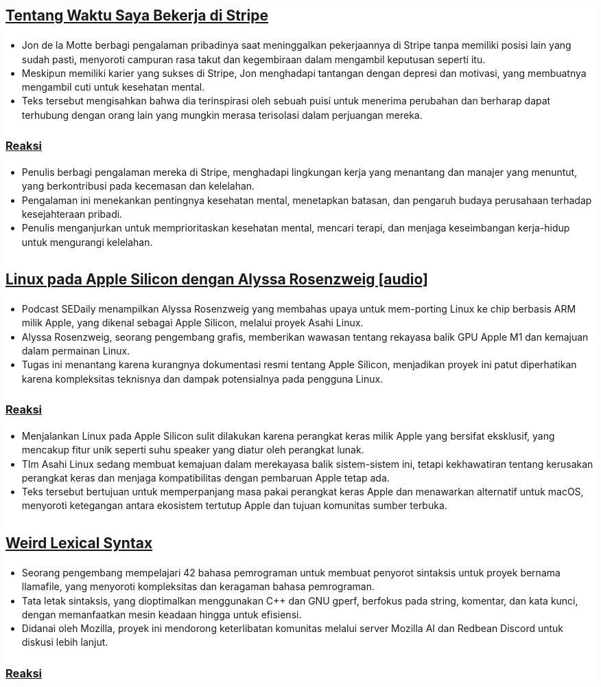 ## [Tentang Waktu Saya Bekerja di Stripe](https://jondlm.github.io/website/blog/leaving_stripe/)

- Jon de la Motte berbagi pengalaman pribadinya saat meninggalkan pekerjaannya di Stripe tanpa memiliki posisi lain yang sudah pasti, menyoroti campuran rasa takut dan kegembiraan dalam mengambil keputusan seperti itu.
- Meskipun memiliki karier yang sukses di Stripe, Jon menghadapi tantangan dengan depresi dan motivasi, yang membuatnya mengambil cuti untuk kesehatan mental.
- Teks tersebut mengisahkan bahwa dia terinspirasi oleh sebuah puisi untuk menerima perubahan dan berharap dapat terhubung dengan orang lain yang mungkin merasa terisolasi dalam perjuangan mereka.

### [Reaksi](https://news.ycombinator.com/item?id=42023089)

- Penulis berbagi pengalaman mereka di Stripe, menghadapi lingkungan kerja yang menantang dan manajer yang menuntut, yang berkontribusi pada kecemasan dan kelelahan.
- Pengalaman ini menekankan pentingnya kesehatan mental, menetapkan batasan, dan pengaruh budaya perusahaan terhadap kesejahteraan pribadi.
- Penulis menganjurkan untuk memprioritaskan kesehatan mental, mencari terapi, dan menjaga keseimbangan kerja-hidup untuk mengurangi kelelahan.

## [Linux pada Apple Silicon dengan Alyssa Rosenzweig [audio]](https://softwareengineeringdaily.com/2024/10/15/linux-apple-silicon-alyssa-rosenzweig/)

- Podcast SEDaily menampilkan Alyssa Rosenzweig yang membahas upaya untuk mem-porting Linux ke chip berbasis ARM milik Apple, yang dikenal sebagai Apple Silicon, melalui proyek Asahi Linux.
- Alyssa Rosenzweig, seorang pengembang grafis, memberikan wawasan tentang rekayasa balik GPU Apple M1 dan kemajuan dalam permainan Linux.
- Tugas ini menantang karena kurangnya dokumentasi resmi tentang Apple Silicon, menjadikan proyek ini patut diperhatikan karena kompleksitas teknisnya dan dampak potensialnya pada pengguna Linux.

### [Reaksi](https://news.ycombinator.com/item?id=42021237)

- Menjalankan Linux pada Apple Silicon sulit dilakukan karena perangkat keras milik Apple yang bersifat eksklusif, yang mencakup fitur unik seperti suhu speaker yang diatur oleh perangkat lunak.
- TIm Asahi Linux sedang membuat kemajuan dalam merekayasa balik sistem-sistem ini, tetapi kekhawatiran tentang kerusakan perangkat keras dan menjaga kompatibilitas dengan pembaruan Apple tetap ada.
- Teks tersebut bertujuan untuk memperpanjang masa pakai perangkat keras Apple dan menawarkan alternatif untuk macOS, menyoroti ketegangan antara ekosistem tertutup Apple dan tujuan komunitas sumber terbuka.

## [Weird Lexical Syntax](https://justine.lol/lex/)

- Seorang pengembang mempelajari 42 bahasa pemrograman untuk membuat penyorot sintaksis untuk proyek bernama llamafile, yang menyoroti kompleksitas dan keragaman bahasa pemrograman.
- Tata letak sintaksis, yang dioptimalkan menggunakan C++ dan GNU gperf, berfokus pada string, komentar, dan kata kunci, dengan memanfaatkan mesin keadaan hingga untuk efisiensi.
- Didanai oleh Mozilla, proyek ini mendorong keterlibatan komunitas melalui server Mozilla AI dan Redbean Discord untuk diskusi lebih lanjut.

### [Reaksi](https://news.ycombinator.com/item?id=42024727)
